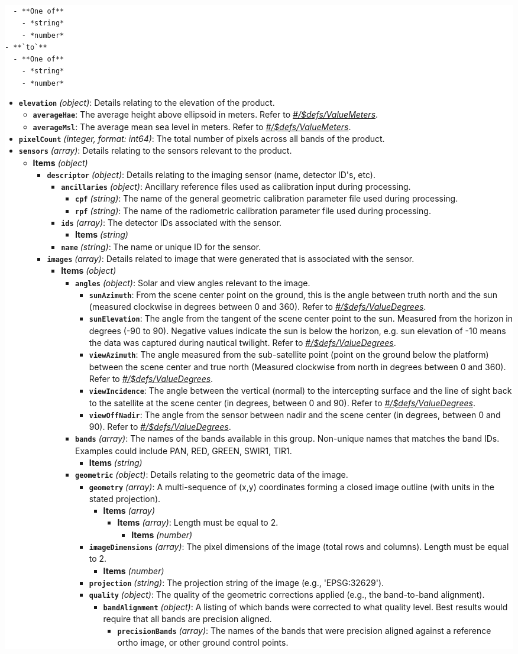       - **One of**
        - *string*
        - *number*
    - **`to`**
      - **One of**
        - *string*
        - *number*
- **`elevation`** *(object)*: Details relating to the elevation of the product.
  - **`averageHae`**: The average height above ellipsoid in meters. Refer to *[#/$defs/ValueMeters](#%24defs/ValueMeters)*.
  - **`averageMsl`**: The average mean sea level in meters. Refer to *[#/$defs/ValueMeters](#%24defs/ValueMeters)*.
- **`pixelCount`** *(integer, format: int64)*: The total number of pixels across all bands of the product.
- **`sensors`** *(array)*: Details relating to the sensors relevant to the product.
  - **Items** *(object)*
    - **`descriptor`** *(object)*: Details relating to the imaging sensor (name, detector ID's, etc).
      - **`ancillaries`** *(object)*: Ancillary reference files used as calibration input during processing.
        - **`cpf`** *(string)*: The name of the general geometric calibration parameter file used during processing.
        - **`rpf`** *(string)*: The name of the radiometric calibration parameter file used during processing.
      - **`ids`** *(array)*: The detector IDs associated with the sensor.
        - **Items** *(string)*
      - **`name`** *(string)*: The name or unique ID for the sensor.
    - **`images`** *(array)*: Details related to image that were generated that is associated with the sensor.
      - **Items** *(object)*
        - **`angles`** *(object)*: Solar and view angles relevant to the image.
          - **`sunAzimuth`**: From the scene center point on the ground, this is the angle between truth north and the sun (measured clockwise in degrees between 0 and 360). Refer to *[#/$defs/ValueDegrees](#%24defs/ValueDegrees)*.
          - **`sunElevation`**: The angle from the tangent of the scene center point to the sun. Measured from the horizon in degrees (-90 to 90). Negative values indicate the sun is below the horizon, e.g. sun elevation of -10 means the data was captured during nautical twilight. Refer to *[#/$defs/ValueDegrees](#%24defs/ValueDegrees)*.
          - **`viewAzimuth`**: The angle measured from the sub-satellite point (point on the ground below the platform) between the scene center and true north (Measured clockwise from north in degrees between 0 and 360). Refer to *[#/$defs/ValueDegrees](#%24defs/ValueDegrees)*.
          - **`viewIncidence`**: The angle between the vertical (normal) to the intercepting surface and the line of sight back to the satellite at the scene center (in degrees, between 0 and 90). Refer to *[#/$defs/ValueDegrees](#%24defs/ValueDegrees)*.
          - **`viewOffNadir`**: The angle from the sensor between nadir and the scene center (in degrees, between 0 and 90). Refer to *[#/$defs/ValueDegrees](#%24defs/ValueDegrees)*.
        - **`bands`** *(array)*: The names of the bands available in this group. Non-unique names that matches the band IDs. Examples could include PAN, RED, GREEN, SWIR1, TIR1.
          - **Items** *(string)*
        - **`geometric`** *(object)*: Details relating to the geometric data of the image.
          - **`geometry`** *(array)*: A multi-sequence of (x,y) coordinates forming a closed image outline (with units in the stated projection).
            - **Items** *(array)*
              - **Items** *(array)*: Length must be equal to 2.
                - **Items** *(number)*
          - **`imageDimensions`** *(array)*: The pixel dimensions of the image (total rows and columns). Length must be equal to 2.
            - **Items** *(number)*
          - **`projection`** *(string)*: The projection string of the image (e.g., 'EPSG:32629').
          - **`quality`** *(object)*: The quality of the geometric corrections applied (e.g., the band-to-band alignment).
            - **`bandAlignment`** *(object)*: A listing of which bands were corrected to what quality level. Best results would require that all bands are precision aligned.
              - **`precisionBands`** *(array)*: The names of the bands that were precision aligned against a reference ortho image, or other ground control points.
